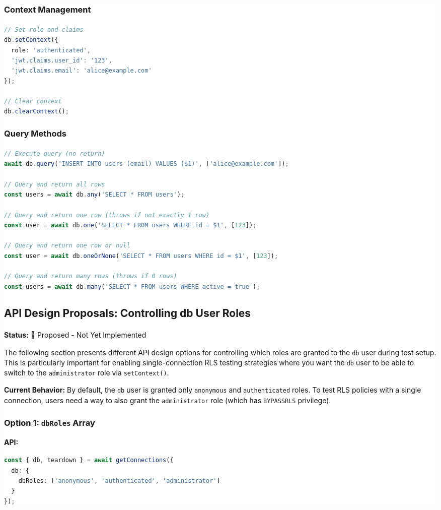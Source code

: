 ### Context Management

```typescript
// Set role and claims
db.setContext({
  role: 'authenticated',
  'jwt.claims.user_id': '123',
  'jwt.claims.email': 'alice@example.com'
});

// Clear context
db.clearContext();
```

### Query Methods

```typescript
// Execute query (no return)
await db.query('INSERT INTO users (email) VALUES ($1)', ['alice@example.com']);

// Query and return all rows
const users = await db.any('SELECT * FROM users');

// Query and return one row (throws if not exactly 1 row)
const user = await db.one('SELECT * FROM users WHERE id = $1', [123]);

// Query and return one row or null
const user = await db.oneOrNone('SELECT * FROM users WHERE id = $1', [123]);

// Query and return many rows (throws if 0 rows)
const users = await db.many('SELECT * FROM users WHERE active = true');
```

## API Design Proposals: Controlling db User Roles

**Status:** 🚧 Proposed - Not Yet Implemented

The following section presents different API design options for controlling which roles are granted to the `db` user during test setup. This is particularly important for enabling single-connection RLS testing strategies where you want the `db` user to be able to switch to the `administrator` role via `setContext()`.

**Current Behavior:** By default, the `db` user is granted only `anonymous` and `authenticated` roles. To test RLS policies with a single connection, users need a way to also grant the `administrator` role (which has `BYPASSRLS` privilege).

### Option 1: `dbRoles` Array

**API:**
```typescript
const { db, teardown } = await getConnections({
  db: { 
    dbRoles: ['anonymous', 'authenticated', 'administrator'] 
  }
});
```
